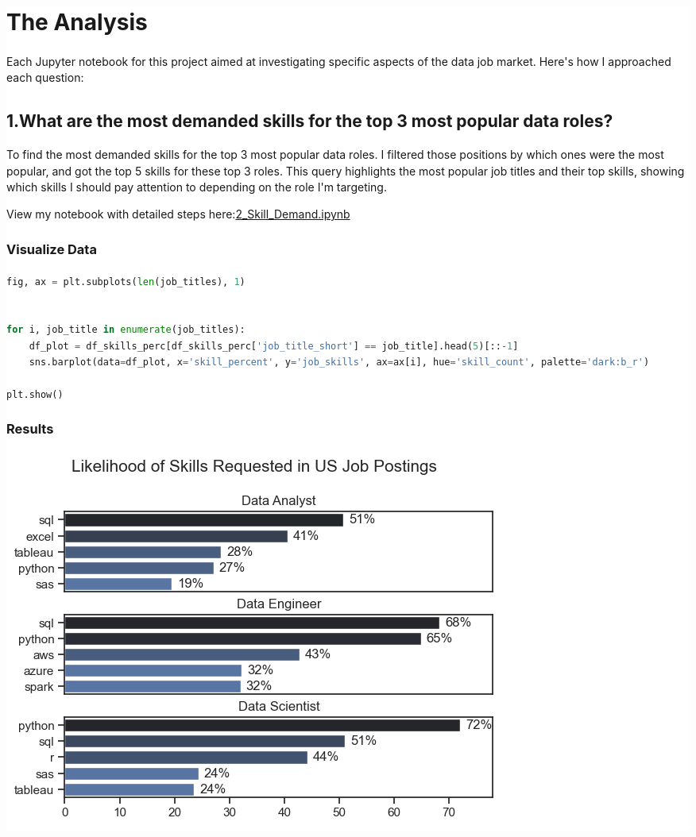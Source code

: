 # The Analysis
Each Jupyter notebook for this project aimed at investigating specific aspects of the data job market. Here's how I approached each question: 
## 1.What are the most demanded skills for the top 3 most popular data roles?

To find the most demanded skills for the top 3 most popular data roles. I filtered those positions by which ones were the most popular, and got the top 5 skills for these top 3 roles. This query highlights the most popular job titles and their top skills, showing which skills I should pay attention to depending on the role I'm targeting.

View my notebook with detailed steps here:[2_Skill_Demand.ipynb](3_Project/2_Skill_Demand.ipynb)

### Visualize Data

```python
fig, ax = plt.subplots(len(job_titles), 1)


for i, job_title in enumerate(job_titles):
    df_plot = df_skills_perc[df_skills_perc['job_title_short'] == job_title].head(5)[::-1]
    sns.barplot(data=df_plot, x='skill_percent', y='job_skills', ax=ax[i], hue='skill_count', palette='dark:b_r')

plt.show()
```

### Results

![Visualization of Top Skills for Data Nerds](3_Project/images/skill_demand_all_data_roles.png)
